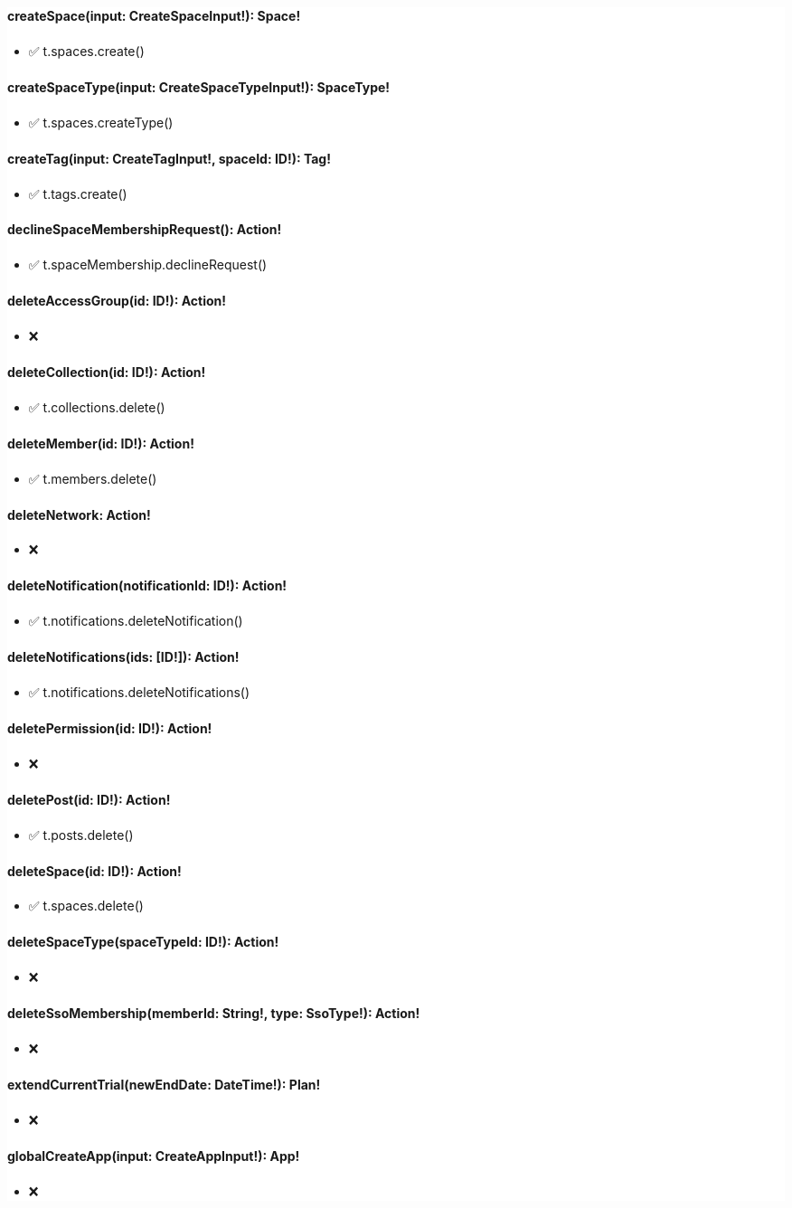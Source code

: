 #### createSpace(input: CreateSpaceInput!): Space!
* ✅ t.spaces.create()

#### createSpaceType(input: CreateSpaceTypeInput!): SpaceType!
* ✅ t.spaces.createType()

#### createTag(input: CreateTagInput!, spaceId: ID!): Tag!
* ✅ t.tags.create()

#### declineSpaceMembershipRequest(): Action!
* ✅ t.spaceMembership.declineRequest()

#### deleteAccessGroup(id: ID!): Action!
* ❌

#### deleteCollection(id: ID!): Action!
* ✅ t.collections.delete()

#### deleteMember(id: ID!): Action!
* ✅ t.members.delete()

#### deleteNetwork: Action!
* ❌

#### deleteNotification(notificationId: ID!): Action!
* ✅ t.notifications.deleteNotification()

#### deleteNotifications(ids: [ID!]): Action!
* ✅ t.notifications.deleteNotifications()

#### deletePermission(id: ID!): Action!
* ❌

#### deletePost(id: ID!): Action!
* ✅ t.posts.delete()

#### deleteSpace(id: ID!): Action!
* ✅ t.spaces.delete()

#### deleteSpaceType(spaceTypeId: ID!): Action!
* ❌

#### deleteSsoMembership(memberId: String!, type: SsoType!): Action!
* ❌

#### extendCurrentTrial(newEndDate: DateTime!): Plan!
* ❌

#### globalCreateApp(input: CreateAppInput!): App!
* ❌
